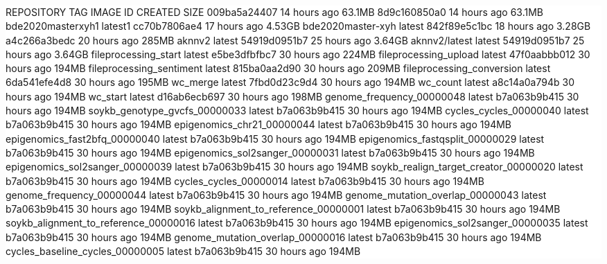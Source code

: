 REPOSITORY                                                  TAG                                         IMAGE ID            CREATED             SIZE
<none>                                                      <none>                                      009ba5a24407        14 hours ago        63.1MB
<none>                                                      <none>                                      8d9c160850a0        14 hours ago        63.1MB
bde2020masterxyh1                                           latest1                                     cc70b7806ae4        17 hours ago        4.53GB
bde2020master-xyh                                           latest                                      842f89e5c1bc        18 hours ago        3.28GB
<none>                                                      <none>                                      a4c266a3bedc        20 hours ago        285MB
aknnv2                                                      latest                                      54919d0951b7        25 hours ago        3.64GB
aknnv2/latest                                               latest                                      54919d0951b7        25 hours ago        3.64GB
fileprocessing_start                                        latest                                      e5be3dfbfbc7        30 hours ago        224MB
fileprocessing_upload                                       latest                                      47f0aabbb012        30 hours ago        194MB
fileprocessing_sentiment                                    latest                                      815ba0aa2d90        30 hours ago        209MB
fileprocessing_conversion                                   latest                                      6da541efe4d8        30 hours ago        195MB
wc_merge                                                    latest                                      7fbd0d23c9d4        30 hours ago        194MB
wc_count                                                    latest                                      a8c14a0a794b        30 hours ago        194MB
wc_start                                                    latest                                      d16ab6ecb697        30 hours ago        198MB
genome_frequency_00000048                                   latest                                      b7a063b9b415        30 hours ago        194MB
soykb_genotype_gvcfs_00000033                               latest                                      b7a063b9b415        30 hours ago        194MB
cycles_cycles_00000040                                      latest                                      b7a063b9b415        30 hours ago        194MB
epigenomics_chr21_00000044                                  latest                                      b7a063b9b415        30 hours ago        194MB
epigenomics_fast2bfq_00000040                               latest                                      b7a063b9b415        30 hours ago        194MB
epigenomics_fastqsplit_00000029                             latest                                      b7a063b9b415        30 hours ago        194MB
epigenomics_sol2sanger_00000031                             latest                                      b7a063b9b415        30 hours ago        194MB
epigenomics_sol2sanger_00000039                             latest                                      b7a063b9b415        30 hours ago        194MB
soykb_realign_target_creator_00000020                       latest                                      b7a063b9b415        30 hours ago        194MB
cycles_cycles_00000014                                      latest                                      b7a063b9b415        30 hours ago        194MB
genome_frequency_00000044                                   latest                                      b7a063b9b415        30 hours ago        194MB
genome_mutation_overlap_00000043                            latest                                      b7a063b9b415        30 hours ago        194MB
soykb_alignment_to_reference_00000001                       latest                                      b7a063b9b415        30 hours ago        194MB
soykb_alignment_to_reference_00000016                       latest                                      b7a063b9b415        30 hours ago        194MB
epigenomics_sol2sanger_00000035                             latest                                      b7a063b9b415        30 hours ago        194MB
genome_mutation_overlap_00000016                            latest                                      b7a063b9b415        30 hours ago        194MB
cycles_baseline_cycles_00000005                             latest                                      b7a063b9b415        30 hours ago        194MB